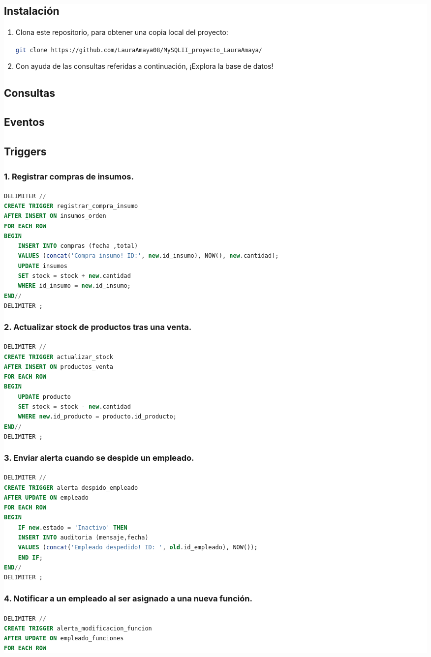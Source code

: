 ## Instalación
1. Clona este repositorio, para obtener una copia local del proyecto:
   ```bash
   git clone https://github.com/LauraAmaya08/MySQLII_proyecto_LauraAmaya/
2. Con ayuda de las consultas referidas a continuación, ¡Explora la base de datos!

## Consultas

## Eventos 

## Triggers

### 1. Registrar compras de insumos. 

```sql
DELIMITER //
CREATE TRIGGER registrar_compra_insumo
AFTER INSERT ON insumos_orden
FOR EACH ROW
BEGIN
    INSERT INTO compras (fecha ,total) 
    VALUES (concat('Compra insumo! ID:', new.id_insumo), NOW(), new.cantidad);
    UPDATE insumos 
    SET stock = stock + new.cantidad
    WHERE id_insumo = new.id_insumo;
END//
DELIMITER ;
```
### 2. Actualizar stock de productos tras una venta. 
```sql
DELIMITER //
CREATE TRIGGER actualizar_stock
AFTER INSERT ON productos_venta
FOR EACH ROW
BEGIN
    UPDATE producto 
    SET stock = stock - new.cantidad
    WHERE new.id_producto = producto.id_producto;
END//
DELIMITER ;
```
### 3. Enviar alerta cuando se despide un empleado.
```sql
DELIMITER //
CREATE TRIGGER alerta_despido_empleado
AFTER UPDATE ON empleado
FOR EACH ROW
BEGIN
    IF new.estado = 'Inactivo' THEN
    INSERT INTO auditoria (mensaje,fecha) 
    VALUES (concat('Empleado despedido! ID: ', old.id_empleado), NOW());
    END IF;
END//
DELIMITER ;
```
### 4. Notificar a un empleado al ser asignado a una nueva función. 
```sql
DELIMITER //
CREATE TRIGGER alerta_modificacion_funcion
AFTER UPDATE ON empleado_funciones
FOR EACH ROW
```